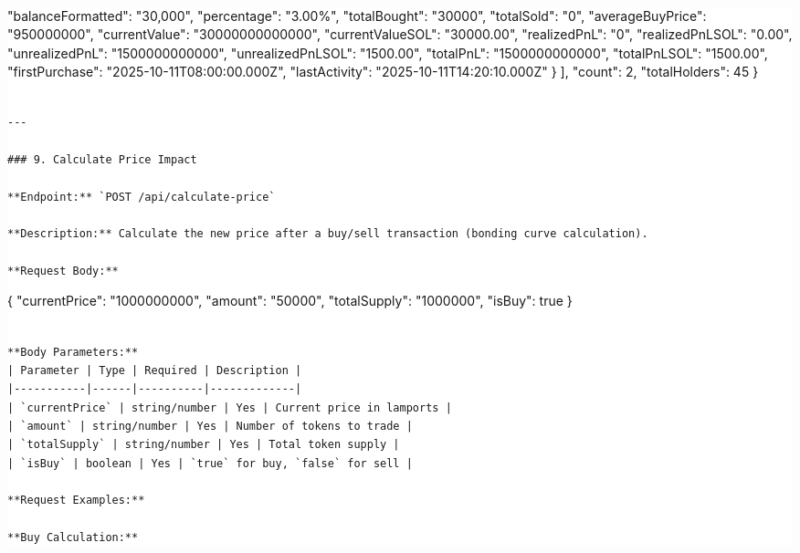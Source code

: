"balanceFormatted": "30,000",
"percentage": "3.00%",
"totalBought": "30000",
"totalSold": "0",
"averageBuyPrice": "950000000",
"currentValue": "30000000000000",
"currentValueSOL": "30000.00",
"realizedPnL": "0",
"realizedPnLSOL": "0.00",
"unrealizedPnL": "1500000000000",
"unrealizedPnLSOL": "1500.00",
"totalPnL": "1500000000000",
"totalPnLSOL": "1500.00",
"firstPurchase": "2025-10-11T08:00:00.000Z",
"lastActivity": "2025-10-11T14:20:10.000Z"
}
],
"count": 2,
"totalHolders": 45
}

```

---

### 9. Calculate Price Impact

**Endpoint:** `POST /api/calculate-price`

**Description:** Calculate the new price after a buy/sell transaction (bonding curve calculation).

**Request Body:**
```

{
"currentPrice": "1000000000",
"amount": "50000",
"totalSupply": "1000000",
"isBuy": true
}

```

**Body Parameters:**
| Parameter | Type | Required | Description |
|-----------|------|----------|-------------|
| `currentPrice` | string/number | Yes | Current price in lamports |
| `amount` | string/number | Yes | Number of tokens to trade |
| `totalSupply` | string/number | Yes | Total token supply |
| `isBuy` | boolean | Yes | `true` for buy, `false` for sell |

**Request Examples:**

**Buy Calculation:**
```
